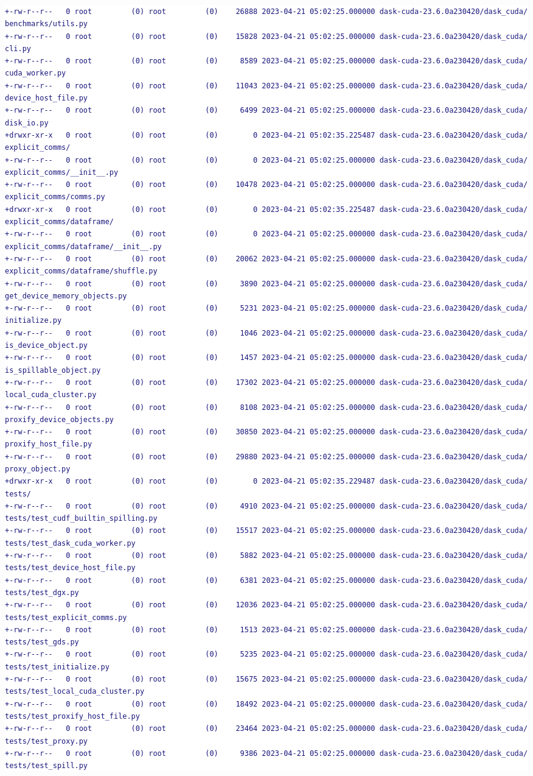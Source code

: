 ```diff
+-rw-r--r--   0 root         (0) root         (0)    26888 2023-04-21 05:02:25.000000 dask-cuda-23.6.0a230420/dask_cuda/benchmarks/utils.py
+-rw-r--r--   0 root         (0) root         (0)    15828 2023-04-21 05:02:25.000000 dask-cuda-23.6.0a230420/dask_cuda/cli.py
+-rw-r--r--   0 root         (0) root         (0)     8589 2023-04-21 05:02:25.000000 dask-cuda-23.6.0a230420/dask_cuda/cuda_worker.py
+-rw-r--r--   0 root         (0) root         (0)    11043 2023-04-21 05:02:25.000000 dask-cuda-23.6.0a230420/dask_cuda/device_host_file.py
+-rw-r--r--   0 root         (0) root         (0)     6499 2023-04-21 05:02:25.000000 dask-cuda-23.6.0a230420/dask_cuda/disk_io.py
+drwxr-xr-x   0 root         (0) root         (0)        0 2023-04-21 05:02:35.225487 dask-cuda-23.6.0a230420/dask_cuda/explicit_comms/
+-rw-r--r--   0 root         (0) root         (0)        0 2023-04-21 05:02:25.000000 dask-cuda-23.6.0a230420/dask_cuda/explicit_comms/__init__.py
+-rw-r--r--   0 root         (0) root         (0)    10478 2023-04-21 05:02:25.000000 dask-cuda-23.6.0a230420/dask_cuda/explicit_comms/comms.py
+drwxr-xr-x   0 root         (0) root         (0)        0 2023-04-21 05:02:35.225487 dask-cuda-23.6.0a230420/dask_cuda/explicit_comms/dataframe/
+-rw-r--r--   0 root         (0) root         (0)        0 2023-04-21 05:02:25.000000 dask-cuda-23.6.0a230420/dask_cuda/explicit_comms/dataframe/__init__.py
+-rw-r--r--   0 root         (0) root         (0)    20062 2023-04-21 05:02:25.000000 dask-cuda-23.6.0a230420/dask_cuda/explicit_comms/dataframe/shuffle.py
+-rw-r--r--   0 root         (0) root         (0)     3890 2023-04-21 05:02:25.000000 dask-cuda-23.6.0a230420/dask_cuda/get_device_memory_objects.py
+-rw-r--r--   0 root         (0) root         (0)     5231 2023-04-21 05:02:25.000000 dask-cuda-23.6.0a230420/dask_cuda/initialize.py
+-rw-r--r--   0 root         (0) root         (0)     1046 2023-04-21 05:02:25.000000 dask-cuda-23.6.0a230420/dask_cuda/is_device_object.py
+-rw-r--r--   0 root         (0) root         (0)     1457 2023-04-21 05:02:25.000000 dask-cuda-23.6.0a230420/dask_cuda/is_spillable_object.py
+-rw-r--r--   0 root         (0) root         (0)    17302 2023-04-21 05:02:25.000000 dask-cuda-23.6.0a230420/dask_cuda/local_cuda_cluster.py
+-rw-r--r--   0 root         (0) root         (0)     8108 2023-04-21 05:02:25.000000 dask-cuda-23.6.0a230420/dask_cuda/proxify_device_objects.py
+-rw-r--r--   0 root         (0) root         (0)    30850 2023-04-21 05:02:25.000000 dask-cuda-23.6.0a230420/dask_cuda/proxify_host_file.py
+-rw-r--r--   0 root         (0) root         (0)    29880 2023-04-21 05:02:25.000000 dask-cuda-23.6.0a230420/dask_cuda/proxy_object.py
+drwxr-xr-x   0 root         (0) root         (0)        0 2023-04-21 05:02:35.229487 dask-cuda-23.6.0a230420/dask_cuda/tests/
+-rw-r--r--   0 root         (0) root         (0)     4910 2023-04-21 05:02:25.000000 dask-cuda-23.6.0a230420/dask_cuda/tests/test_cudf_builtin_spilling.py
+-rw-r--r--   0 root         (0) root         (0)    15517 2023-04-21 05:02:25.000000 dask-cuda-23.6.0a230420/dask_cuda/tests/test_dask_cuda_worker.py
+-rw-r--r--   0 root         (0) root         (0)     5882 2023-04-21 05:02:25.000000 dask-cuda-23.6.0a230420/dask_cuda/tests/test_device_host_file.py
+-rw-r--r--   0 root         (0) root         (0)     6381 2023-04-21 05:02:25.000000 dask-cuda-23.6.0a230420/dask_cuda/tests/test_dgx.py
+-rw-r--r--   0 root         (0) root         (0)    12036 2023-04-21 05:02:25.000000 dask-cuda-23.6.0a230420/dask_cuda/tests/test_explicit_comms.py
+-rw-r--r--   0 root         (0) root         (0)     1513 2023-04-21 05:02:25.000000 dask-cuda-23.6.0a230420/dask_cuda/tests/test_gds.py
+-rw-r--r--   0 root         (0) root         (0)     5235 2023-04-21 05:02:25.000000 dask-cuda-23.6.0a230420/dask_cuda/tests/test_initialize.py
+-rw-r--r--   0 root         (0) root         (0)    15675 2023-04-21 05:02:25.000000 dask-cuda-23.6.0a230420/dask_cuda/tests/test_local_cuda_cluster.py
+-rw-r--r--   0 root         (0) root         (0)    18492 2023-04-21 05:02:25.000000 dask-cuda-23.6.0a230420/dask_cuda/tests/test_proxify_host_file.py
+-rw-r--r--   0 root         (0) root         (0)    23464 2023-04-21 05:02:25.000000 dask-cuda-23.6.0a230420/dask_cuda/tests/test_proxy.py
+-rw-r--r--   0 root         (0) root         (0)     9386 2023-04-21 05:02:25.000000 dask-cuda-23.6.0a230420/dask_cuda/tests/test_spill.py
```